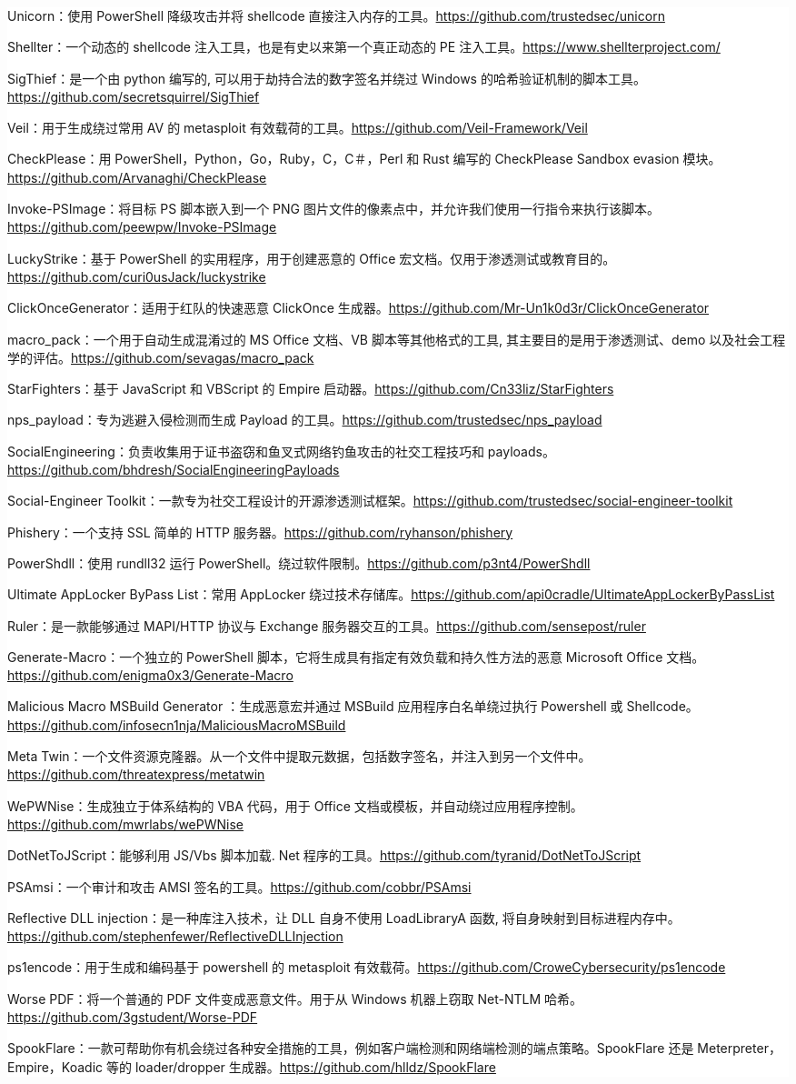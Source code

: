 Unicorn：使用 PowerShell 降级攻击并将 shellcode 直接注入内存的工具。https://github.com/trustedsec/unicorn

Shellter：一个动态的 shellcode 注入工具，也是有史以来第一个真正动态的 PE 注入工具。https://www.shellterproject.com/

SigThief：是一个由 python 编写的, 可以用于劫持合法的数字签名并绕过 Windows 的哈希验证机制的脚本工具。https://github.com/secretsquirrel/SigThief

Veil：用于生成绕过常用 AV 的 metasploit 有效载荷的工具。https://github.com/Veil-Framework/Veil

CheckPlease：用 PowerShell，Python，Go，Ruby，C，C＃，Perl 和 Rust 编写的 CheckPlease Sandbox evasion 模块。https://github.com/Arvanaghi/CheckPlease

Invoke-PSImage：将目标 PS 脚本嵌入到一个 PNG 图片文件的像素点中，并允许我们使用一行指令来执行该脚本。https://github.com/peewpw/Invoke-PSImage

LuckyStrike：基于 PowerShell 的实用程序，用于创建恶意的 Office 宏文档。仅用于渗透测试或教育目的。https://github.com/curi0usJack/luckystrike

ClickOnceGenerator：适用于红队的快速恶意 ClickOnce 生成器。https://github.com/Mr-Un1k0d3r/ClickOnceGenerator

macro_pack：一个用于自动生成混淆过的 MS Office 文档、VB 脚本等其他格式的工具, 其主要目的是用于渗透测试、demo 以及社会工程学的评估。https://github.com/sevagas/macro_pack

StarFighters：基于 JavaScript 和 VBScript 的 Empire 启动器。https://github.com/Cn33liz/StarFighters

nps_payload：专为逃避入侵检测而生成 Payload 的工具。https://github.com/trustedsec/nps_payload

SocialEngineering：负责收集用于证书盗窃和鱼叉式网络钓鱼攻击的社交工程技巧和 payloads。https://github.com/bhdresh/SocialEngineeringPayloads

Social-Engineer Toolkit：一款专为社交工程设计的开源渗透测试框架。https://github.com/trustedsec/social-engineer-toolkit

Phishery：一个支持 SSL 简单的 HTTP 服务器。https://github.com/ryhanson/phishery

PowerShdll：使用 rundll32 运行 PowerShell。绕过软件限制。https://github.com/p3nt4/PowerShdll

Ultimate AppLocker ByPass List：常用 AppLocker 绕过技术存储库。https://github.com/api0cradle/UltimateAppLockerByPassList

Ruler：是一款能够通过 MAPI/HTTP 协议与 Exchange 服务器交互的工具。https://github.com/sensepost/ruler

Generate-Macro：一个独立的 PowerShell 脚本，它将生成具有指定有效负载和持久性方法的恶意 Microsoft Office 文档。https://github.com/enigma0x3/Generate-Macro

Malicious Macro MSBuild Generator ：生成恶意宏并通过 MSBuild 应用程序白名单绕过执行 Powershell 或 Shellcode。https://github.com/infosecn1nja/MaliciousMacroMSBuild

Meta Twin：一个文件资源克隆器。从一个文件中提取元数据，包括数字签名，并注入到另一个文件中。https://github.com/threatexpress/metatwin

WePWNise：生成独立于体系结构的 VBA 代码，用于 Office 文档或模板，并自动绕过应用程序控制。https://github.com/mwrlabs/wePWNise

DotNetToJScript：能够利用 JS/Vbs 脚本加载. Net 程序的工具。https://github.com/tyranid/DotNetToJScript

PSAmsi：一个审计和攻击 AMSI 签名的工具。https://github.com/cobbr/PSAmsi

Reflective DLL injection：是一种库注入技术，让 DLL 自身不使用 LoadLibraryA 函数, 将自身映射到目标进程内存中。https://github.com/stephenfewer/ReflectiveDLLInjection

ps1encode：用于生成和编码基于 powershell 的 metasploit 有效载荷。https://github.com/CroweCybersecurity/ps1encode

Worse PDF：将一个普通的 PDF 文件变成恶意文件。用于从 Windows 机器上窃取 Net-NTLM 哈希。https://github.com/3gstudent/Worse-PDF

SpookFlare：一款可帮助你有机会绕过各种安全措施的工具，例如客户端检测和网络端检测的端点策略。SpookFlare 还是 Meterpreter，Empire，Koadic 等的 loader/dropper 生成器。https://github.com/hlldz/SpookFlare
